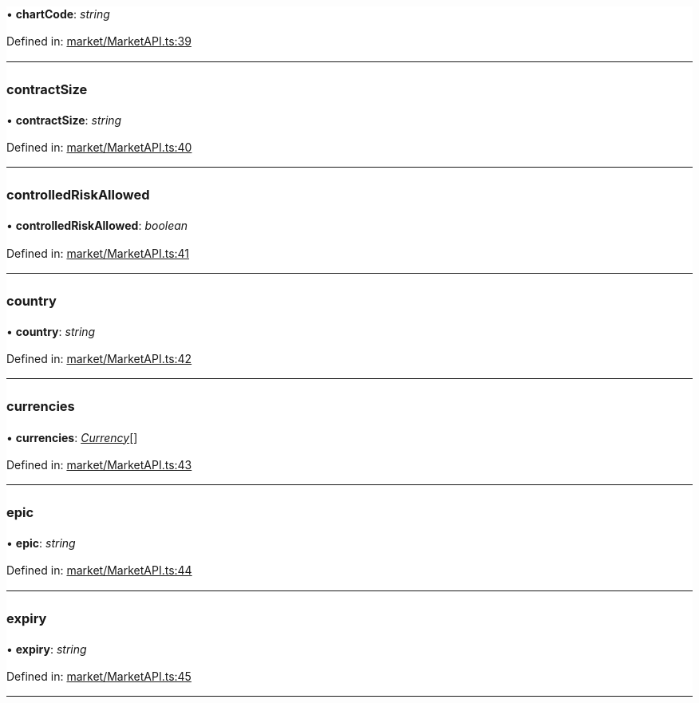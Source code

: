 • **chartCode**: _string_

Defined in: [market/MarketAPI.ts:39](https://github.com/bennycode/ig-trading-api/blob/d998514/src/market/MarketAPI.ts#L39)

---

### contractSize

• **contractSize**: _string_

Defined in: [market/MarketAPI.ts:40](https://github.com/bennycode/ig-trading-api/blob/d998514/src/market/MarketAPI.ts#L40)

---

### controlledRiskAllowed

• **controlledRiskAllowed**: _boolean_

Defined in: [market/MarketAPI.ts:41](https://github.com/bennycode/ig-trading-api/blob/d998514/src/market/MarketAPI.ts#L41)

---

### country

• **country**: _string_

Defined in: [market/MarketAPI.ts:42](https://github.com/bennycode/ig-trading-api/blob/d998514/src/market/MarketAPI.ts#L42)

---

### currencies

• **currencies**: [_Currency_](marketapi.currency.md)[]

Defined in: [market/MarketAPI.ts:43](https://github.com/bennycode/ig-trading-api/blob/d998514/src/market/MarketAPI.ts#L43)

---

### epic

• **epic**: _string_

Defined in: [market/MarketAPI.ts:44](https://github.com/bennycode/ig-trading-api/blob/d998514/src/market/MarketAPI.ts#L44)

---

### expiry

• **expiry**: _string_

Defined in: [market/MarketAPI.ts:45](https://github.com/bennycode/ig-trading-api/blob/d998514/src/market/MarketAPI.ts#L45)

---